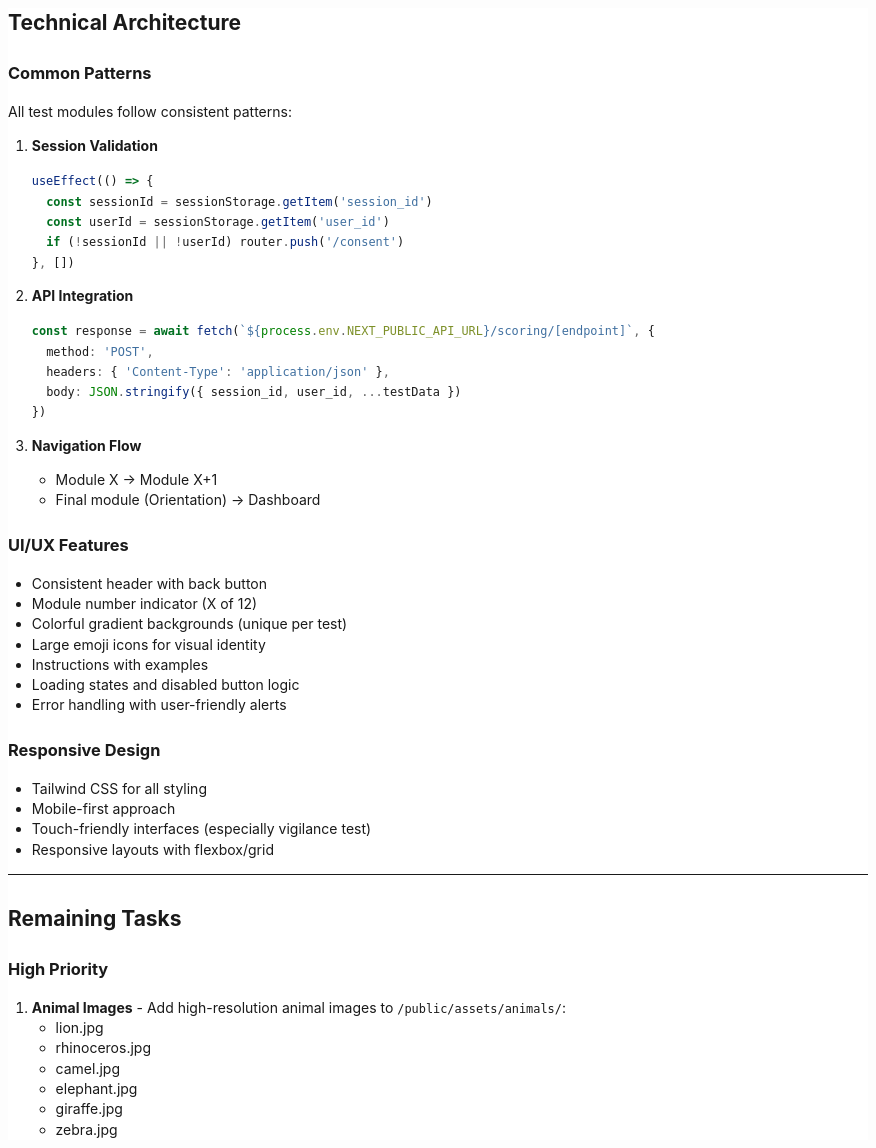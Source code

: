 
## Technical Architecture

### Common Patterns
All test modules follow consistent patterns:

1. **Session Validation**
   ```typescript
   useEffect(() => {
     const sessionId = sessionStorage.getItem('session_id')
     const userId = sessionStorage.getItem('user_id')
     if (!sessionId || !userId) router.push('/consent')
   }, [])
   ```

2. **API Integration**
   ```typescript
   const response = await fetch(`${process.env.NEXT_PUBLIC_API_URL}/scoring/[endpoint]`, {
     method: 'POST',
     headers: { 'Content-Type': 'application/json' },
     body: JSON.stringify({ session_id, user_id, ...testData })
   })
   ```

3. **Navigation Flow**
   - Module X → Module X+1
   - Final module (Orientation) → Dashboard

### UI/UX Features
- Consistent header with back button
- Module number indicator (X of 12)
- Colorful gradient backgrounds (unique per test)
- Large emoji icons for visual identity
- Instructions with examples
- Loading states and disabled button logic
- Error handling with user-friendly alerts

### Responsive Design
- Tailwind CSS for all styling
- Mobile-first approach
- Touch-friendly interfaces (especially vigilance test)
- Responsive layouts with flexbox/grid

---

## Remaining Tasks

### High Priority
1. **Animal Images** - Add high-resolution animal images to `/public/assets/animals/`:
   - lion.jpg
   - rhinoceros.jpg
   - camel.jpg
   - elephant.jpg
   - giraffe.jpg
   - zebra.jpg
